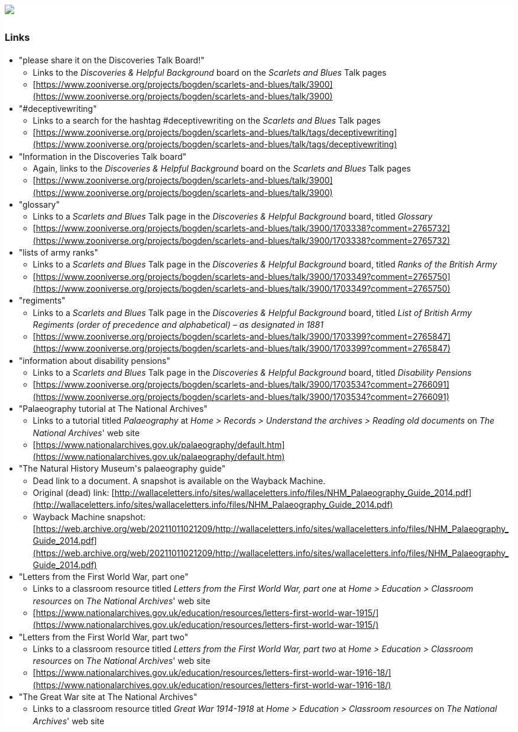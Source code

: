 ![](FieldGuide/DifficultText.jpeg)

### Links

* "please share it on the Discoveries Talk Board!"
  * Links to the *Discoveries & Helpful Background* board on the *Scarlets and Blues* Talk pages
  * [https://www.zooniverse.org/projects/bogden/scarlets-and-blues/talk/3900](https://www.zooniverse.org/projects/bogden/scarlets-and-blues/talk/3900)
* "#deceptivewriting"
  * Links to a search for the hashtag #deceptivewriting on the *Scarlets and Blues* Talk pages
  * [https://www.zooniverse.org/projects/bogden/scarlets-and-blues/talk/tags/deceptivewriting](https://www.zooniverse.org/projects/bogden/scarlets-and-blues/talk/tags/deceptivewriting)
* "Information in the Discoveries Talk board"
  * Again, links to the *Discoveries & Helpful Background* board on the *Scarlets and Blues* Talk pages
  * [https://www.zooniverse.org/projects/bogden/scarlets-and-blues/talk/3900](https://www.zooniverse.org/projects/bogden/scarlets-and-blues/talk/3900)
* "glossary"
  * Links to a *Scarlets and Blues* Talk page in the *Discoveries & Helpful Background* board, titled *Glossary*
  * [https://www.zooniverse.org/projects/bogden/scarlets-and-blues/talk/3900/1703338?comment=2765732](https://www.zooniverse.org/projects/bogden/scarlets-and-blues/talk/3900/1703338?comment=2765732)
* "lists of army ranks"
  * Links to a *Scarlets and Blues* Talk page in the *Discoveries & Helpful Background* board, titled *Ranks of the British Army*
  * [https://www.zooniverse.org/projects/bogden/scarlets-and-blues/talk/3900/1703349?comment=2765750](https://www.zooniverse.org/projects/bogden/scarlets-and-blues/talk/3900/1703349?comment=2765750)
* "regiments"
  * Links to a *Scarlets and Blues* Talk page in the *Discoveries & Helpful Background* board, titled *List of British Army Regiments (order of precedence and alphabetical) – as designated in 1881*
  * [https://www.zooniverse.org/projects/bogden/scarlets-and-blues/talk/3900/1703399?comment=2765847](https://www.zooniverse.org/projects/bogden/scarlets-and-blues/talk/3900/1703399?comment=2765847)
* "information about disability pensions"
  * Links to a *Scarlets and Blues* Talk page in the *Discoveries & Helpful Background* board, titled *Disability Pensions*
  * [https://www.zooniverse.org/projects/bogden/scarlets-and-blues/talk/3900/1703534?comment=2766091](https://www.zooniverse.org/projects/bogden/scarlets-and-blues/talk/3900/1703534?comment=2766091)
* "Palaeography tutorial at The National Archives"
  * Links to a tutorial titled *Palaeography* at *Home > Records > Understand the archives > Reading old documents* on *The National Archives*' web site
  * [https://www.nationalarchives.gov.uk/palaeography/default.htm](https://www.nationalarchives.gov.uk/palaeography/default.htm)
* "The Natural History Museum's palaeography guide"
  * Dead link to a document. A snapshot is available on the Wayback Machine.
  * Original (dead) link: [http://wallaceletters.info/sites/wallaceletters.info/files/NHM_Palaeography_Guide_2014.pdf](http://wallaceletters.info/sites/wallaceletters.info/files/NHM_Palaeography_Guide_2014.pdf)
  * Wayback Machine snapshot: [https://web.archive.org/web/20211011021209/http://wallaceletters.info/sites/wallaceletters.info/files/NHM_Palaeography_Guide_2014.pdf](https://web.archive.org/web/20211011021209/http://wallaceletters.info/sites/wallaceletters.info/files/NHM_Palaeography_Guide_2014.pdf)
* "Letters from the First World War, part one"
  * Links to a classroom resource titled *Letters from the First World War, part one* at *Home >  Education > Classroom resources* on *The National Archives*' web site
  * [https://www.nationalarchives.gov.uk/education/resources/letters-first-world-war-1915/](https://www.nationalarchives.gov.uk/education/resources/letters-first-world-war-1915/)
* "Letters from the First World War, part two"
  * Links to a classroom resource titled *Letters from the First World War, part two* at *Home >  Education > Classroom resources* on *The National Archives*' web site
  * [https://www.nationalarchives.gov.uk/education/resources/letters-first-world-war-1916-18/](https://www.nationalarchives.gov.uk/education/resources/letters-first-world-war-1916-18/)
* "The Great War site at The National Archives"
  * Links to a classroom resource titled *Great War 1914-1918* at *Home >  Education > Classroom resources* on *The National Archives*' web site
